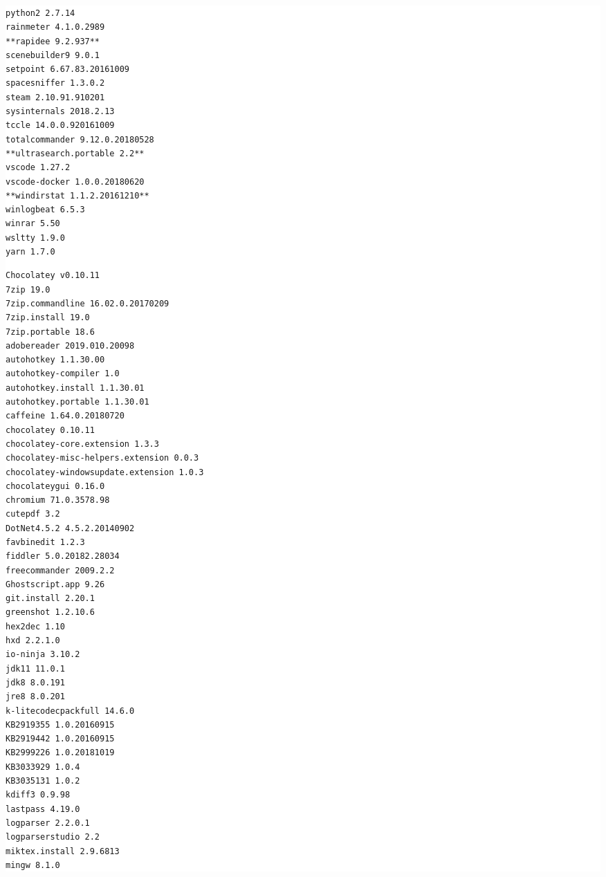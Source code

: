 ```
python2 2.7.14
rainmeter 4.1.0.2989
**rapidee 9.2.937**
scenebuilder9 9.0.1
setpoint 6.67.83.20161009
spacesniffer 1.3.0.2
steam 2.10.91.910201
sysinternals 2018.2.13
tccle 14.0.0.920161009
totalcommander 9.12.0.20180528
**ultrasearch.portable 2.2**
vscode 1.27.2
vscode-docker 1.0.0.20180620
**windirstat 1.1.2.20161210**
winlogbeat 6.5.3
winrar 5.50
wsltty 1.9.0
yarn 1.7.0
```

```Work Computer redo
Chocolatey v0.10.11
7zip 19.0
7zip.commandline 16.02.0.20170209
7zip.install 19.0
7zip.portable 18.6
adobereader 2019.010.20098
autohotkey 1.1.30.00
autohotkey-compiler 1.0
autohotkey.install 1.1.30.01
autohotkey.portable 1.1.30.01
caffeine 1.64.0.20180720
chocolatey 0.10.11
chocolatey-core.extension 1.3.3
chocolatey-misc-helpers.extension 0.0.3
chocolatey-windowsupdate.extension 1.0.3
chocolateygui 0.16.0
chromium 71.0.3578.98
cutepdf 3.2
DotNet4.5.2 4.5.2.20140902
favbinedit 1.2.3
fiddler 5.0.20182.28034
freecommander 2009.2.2
Ghostscript.app 9.26
git.install 2.20.1
greenshot 1.2.10.6
hex2dec 1.10
hxd 2.2.1.0
io-ninja 3.10.2
jdk11 11.0.1
jdk8 8.0.191
jre8 8.0.201
k-litecodecpackfull 14.6.0
KB2919355 1.0.20160915
KB2919442 1.0.20160915
KB2999226 1.0.20181019
KB3033929 1.0.4
KB3035131 1.0.2
kdiff3 0.9.98
lastpass 4.19.0
logparser 2.2.0.1
logparserstudio 2.2
miktex.install 2.9.6813
mingw 8.1.0
```